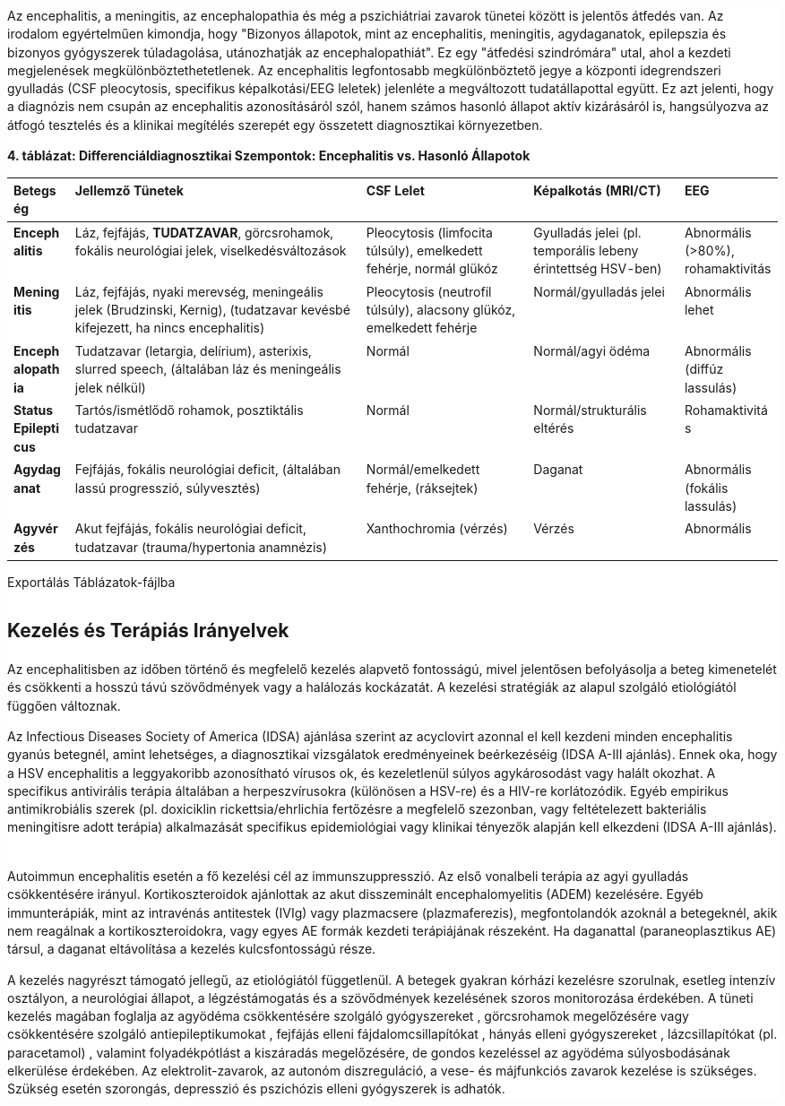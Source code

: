 Az encephalitis, a meningitis, az encephalopathia és még a pszichiátriai zavarok tünetei között is jelentős átfedés van. Az irodalom egyértelműen kimondja, hogy "Bizonyos állapotok, mint az encephalitis, meningitis, agydaganatok, epilepszia és bizonyos gyógyszerek túladagolása, utánozhatják az encephalopathiát". Ez egy "átfedési szindrómára" utal, ahol a kezdeti megjelenések megkülönböztethetetlenek. Az encephalitis legfontosabb megkülönböztető jegye a központi idegrendszeri gyulladás (CSF pleocytosis, specifikus képalkotási/EEG leletek) jelenléte a megváltozott tudatállapottal együtt. Ez azt jelenti, hogy a diagnózis nem csupán az encephalitis azonosításáról szól, hanem számos hasonló állapot aktív kizárásáról is, hangsúlyozva az átfogó tesztelés és a klinikai megítélés szerepét egy összetett diagnosztikai környezetben.  

**4. táblázat: Differenciáldiagnosztikai Szempontok: Encephalitis vs. Hasonló Állapotok**

|Betegség|Jellemző Tünetek|CSF Lelet|Képalkotás (MRI/CT)|EEG|
|:--|:--|:--|:--|:--|
|**Encephalitis**|Láz, fejfájás, **TUDATZAVAR**, görcsrohamok, fokális neurológiai jelek, viselkedésváltozások|Pleocytosis (limfocita túlsúly), emelkedett fehérje, normál glükóz|Gyulladás jelei (pl. temporális lebeny érintettség HSV-ben)|Abnormális (>80%), rohamaktivitás|
|**Meningitis**|Láz, fejfájás, nyaki merevség, meningeális jelek (Brudzinski, Kernig), (tudatzavar kevésbé kifejezett, ha nincs encephalitis)|Pleocytosis (neutrofil túlsúly), alacsony glükóz, emelkedett fehérje|Normál/gyulladás jelei|Abnormális lehet|
|**Encephalopathia**|Tudatzavar (letargia, delírium), asterixis, slurred speech, (általában láz és meningeális jelek nélkül)|Normál|Normál/agyi ödéma|Abnormális (diffúz lassulás)|
|**Status Epilepticus**|Tartós/ismétlődő rohamok, posztiktális tudatzavar|Normál|Normál/strukturális eltérés|Rohamaktivitás|
|**Agydaganat**|Fejfájás, fokális neurológiai deficit, (általában lassú progresszió, súlyvesztés)|Normál/emelkedett fehérje, (ráksejtek)|Daganat|Abnormális (fokális lassulás)|
|**Agyvérzés**|Akut fejfájás, fokális neurológiai deficit, tudatzavar (trauma/hypertonia anamnézis)|Xanthochromia (vérzés)|Vérzés|Abnormális|

Exportálás Táblázatok-fájlba

## Kezelés és Terápiás Irányelvek

Az encephalitisben az időben történő és megfelelő kezelés alapvető fontosságú, mivel jelentősen befolyásolja a beteg kimenetelét és csökkenti a hosszú távú szövődmények vagy a halálozás kockázatát. A kezelési stratégiák az alapul szolgáló etiológiától függően változnak.  

Az Infectious Diseases Society of America (IDSA) ajánlása szerint az acyclovirt azonnal el kell kezdeni minden encephalitis gyanús betegnél, amint lehetséges, a diagnosztikai vizsgálatok eredményeinek beérkezéséig (IDSA A-III ajánlás). Ennek oka, hogy a HSV encephalitis a leggyakoribb azonosítható vírusos ok, és kezeletlenül súlyos agykárosodást vagy halált okozhat. A specifikus antivirális terápia általában a herpeszvírusokra (különösen a HSV-re) és a HIV-re korlátozódik. Egyéb empirikus antimikrobiális szerek (pl. doxiciklin rickettsia/ehrlichia fertőzésre a megfelelő szezonban, vagy feltételezett bakteriális meningitisre adott terápia) alkalmazását specifikus epidemiológiai vagy klinikai tényezők alapján kell elkezdeni (IDSA A-III ajánlás).  

Autoimmun encephalitis esetén a fő kezelési cél az immunszuppresszió. Az első vonalbeli terápia az agyi gyulladás csökkentésére irányul. Kortikoszteroidok ajánlottak az akut disszeminált encephalomyelitis (ADEM) kezelésére. Egyéb immunterápiák, mint az intravénás antitestek (IVIg) vagy plazmacsere (plazmaferezis), megfontolandók azoknál a betegeknél, akik nem reagálnak a kortikoszteroidokra, vagy egyes AE formák kezdeti terápiájának részeként. Ha daganattal (paraneoplasztikus AE) társul, a daganat eltávolítása a kezelés kulcsfontosságú része.  

A kezelés nagyrészt támogató jellegű, az etiológiától függetlenül. A betegek gyakran kórházi kezelésre szorulnak, esetleg intenzív osztályon, a neurológiai állapot, a légzéstámogatás és a szövődmények kezelésének szoros monitorozása érdekében. A tüneti kezelés magában foglalja az agyödéma csökkentésére szolgáló gyógyszereket , görcsrohamok megelőzésére vagy csökkentésére szolgáló antiepileptikumokat , fejfájás elleni fájdalomcsillapítókat , hányás elleni gyógyszereket , lázcsillapítókat (pl. paracetamol) , valamint folyadékpótlást a kiszáradás megelőzésére, de gondos kezeléssel az agyödéma súlyosbodásának elkerülése érdekében. Az elektrolit-zavarok, az autonóm diszreguláció, a vese- és májfunkciós zavarok kezelése is szükséges. Szükség esetén szorongás, depresszió és pszichózis elleni gyógyszerek is adhatók.  
